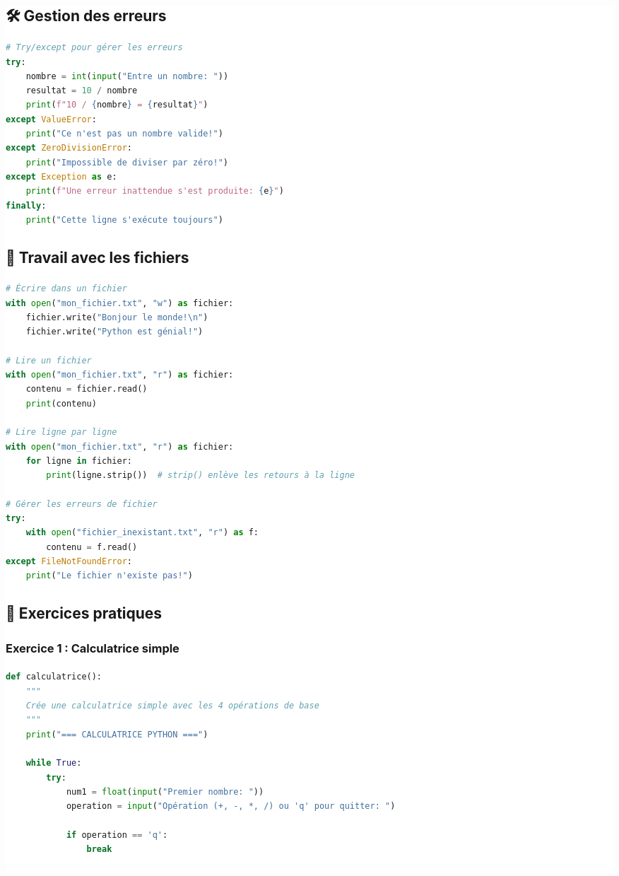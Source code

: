 ## 🛠️ Gestion des erreurs

```python
# Try/except pour gérer les erreurs
try:
    nombre = int(input("Entre un nombre: "))
    resultat = 10 / nombre
    print(f"10 / {nombre} = {resultat}")
except ValueError:
    print("Ce n'est pas un nombre valide!")
except ZeroDivisionError:
    print("Impossible de diviser par zéro!")
except Exception as e:
    print(f"Une erreur inattendue s'est produite: {e}")
finally:
    print("Cette ligne s'exécute toujours")
```

## 📁 Travail avec les fichiers

```python
# Écrire dans un fichier
with open("mon_fichier.txt", "w") as fichier:
    fichier.write("Bonjour le monde!\n")
    fichier.write("Python est génial!")

# Lire un fichier
with open("mon_fichier.txt", "r") as fichier:
    contenu = fichier.read()
    print(contenu)

# Lire ligne par ligne
with open("mon_fichier.txt", "r") as fichier:
    for ligne in fichier:
        print(ligne.strip())  # strip() enlève les retours à la ligne

# Gérer les erreurs de fichier
try:
    with open("fichier_inexistant.txt", "r") as f:
        contenu = f.read()
except FileNotFoundError:
    print("Le fichier n'existe pas!")
```

## 🎯 Exercices pratiques

### Exercice 1 : Calculatrice simple

```python
def calculatrice():
    """
    Crée une calculatrice simple avec les 4 opérations de base
    """
    print("=== CALCULATRICE PYTHON ===")
    
    while True:
        try:
            num1 = float(input("Premier nombre: "))
            operation = input("Opération (+, -, *, /) ou 'q' pour quitter: ")
            
            if operation == 'q':
                break
                
```